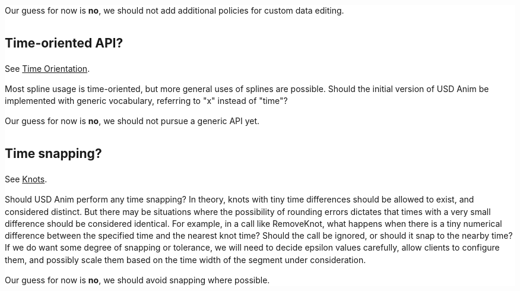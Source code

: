 Our guess for now is **no**, we should not add additional policies for custom
data editing.

## Time-oriented API?

See [Time Orientation](#time-orientation).

Most spline usage is time-oriented, but more general uses of splines are
possible.  Should the initial version of USD Anim be implemented with generic
vocabulary, referring to "x" instead of "time"?

Our guess for now is **no**, we should not pursue a generic API yet.

## Time snapping?

See [Knots](#knots).

Should USD Anim perform any time snapping?  In theory, knots with tiny time
differences should be allowed to exist, and considered distinct.  But there may
be situations where the possibility of rounding errors dictates that times with
a very small difference should be considered identical.  For example, in a call
like RemoveKnot, what happens when there is a tiny numerical difference between
the specified time and the nearest knot time?  Should the call be ignored, or
should it snap to the nearby time?  If we do want some degree of snapping or
tolerance, we will need to decide epsilon values carefully, allow clients to
configure them, and possibly scale them based on the time width of the segment
under consideration.

Our guess for now is **no**, we should avoid snapping where possible.

